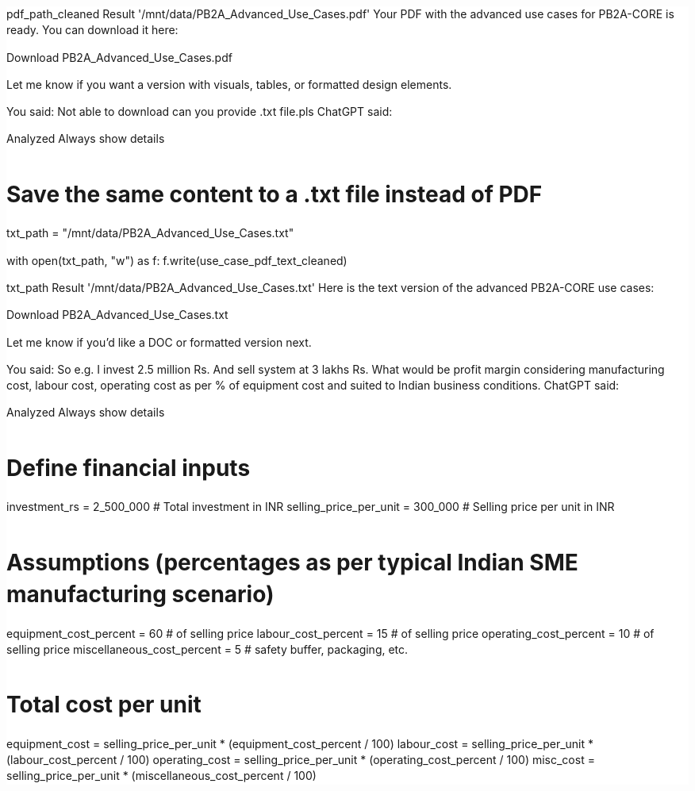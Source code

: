 pdf_path_cleaned
Result
'/mnt/data/PB2A_Advanced_Use_Cases.pdf'
Your PDF with the advanced use cases for PB2A-CORE is ready. You can download it here:

Download PB2A_Advanced_Use_Cases.pdf

Let me know if you want a version with visuals, tables, or formatted design elements. 

You said:
Not able to download can you provide .txt file.pls
ChatGPT said:

Analyzed
Always show details

# Save the same content to a .txt file instead of PDF
txt_path = "/mnt/data/PB2A_Advanced_Use_Cases.txt"

with open(txt_path, "w") as f:
    f.write(use_case_pdf_text_cleaned)

txt_path
Result
'/mnt/data/PB2A_Advanced_Use_Cases.txt'
Here is the text version of the advanced PB2A-CORE use cases:

Download PB2A_Advanced_Use_Cases.txt

Let me know if you’d like a DOC or formatted version next. 

You said:
So e.g. I invest 2.5 million Rs. And sell system at 3 lakhs Rs. What would be profit margin considering manufacturing cost, labour cost, operating cost as per % of equipment cost and suited to Indian business conditions. 
ChatGPT said:

Analyzed
Always show details

# Define financial inputs
investment_rs = 2_500_000  # Total investment in INR
selling_price_per_unit = 300_000  # Selling price per unit in INR

# Assumptions (percentages as per typical Indian SME manufacturing scenario)
equipment_cost_percent = 60  # of selling price
labour_cost_percent = 15     # of selling price
operating_cost_percent = 10  # of selling price
miscellaneous_cost_percent = 5  # safety buffer, packaging, etc.

# Total cost per unit
equipment_cost = selling_price_per_unit * (equipment_cost_percent / 100)
labour_cost = selling_price_per_unit * (labour_cost_percent / 100)
operating_cost = selling_price_per_unit * (operating_cost_percent / 100)
misc_cost = selling_price_per_unit * (miscellaneous_cost_percent / 100)
